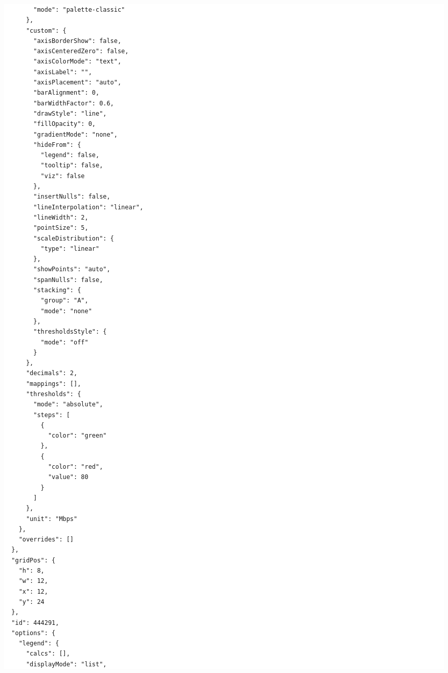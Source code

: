             "mode": "palette-classic"
          },
          "custom": {
            "axisBorderShow": false,
            "axisCenteredZero": false,
            "axisColorMode": "text",
            "axisLabel": "",
            "axisPlacement": "auto",
            "barAlignment": 0,
            "barWidthFactor": 0.6,
            "drawStyle": "line",
            "fillOpacity": 0,
            "gradientMode": "none",
            "hideFrom": {
              "legend": false,
              "tooltip": false,
              "viz": false
            },
            "insertNulls": false,
            "lineInterpolation": "linear",
            "lineWidth": 2,
            "pointSize": 5,
            "scaleDistribution": {
              "type": "linear"
            },
            "showPoints": "auto",
            "spanNulls": false,
            "stacking": {
              "group": "A",
              "mode": "none"
            },
            "thresholdsStyle": {
              "mode": "off"
            }
          },
          "decimals": 2,
          "mappings": [],
          "thresholds": {
            "mode": "absolute",
            "steps": [
              {
                "color": "green"
              },
              {
                "color": "red",
                "value": 80
              }
            ]
          },
          "unit": "Mbps"
        },
        "overrides": []
      },
      "gridPos": {
        "h": 8,
        "w": 12,
        "x": 12,
        "y": 24
      },
      "id": 444291,
      "options": {
        "legend": {
          "calcs": [],
          "displayMode": "list",